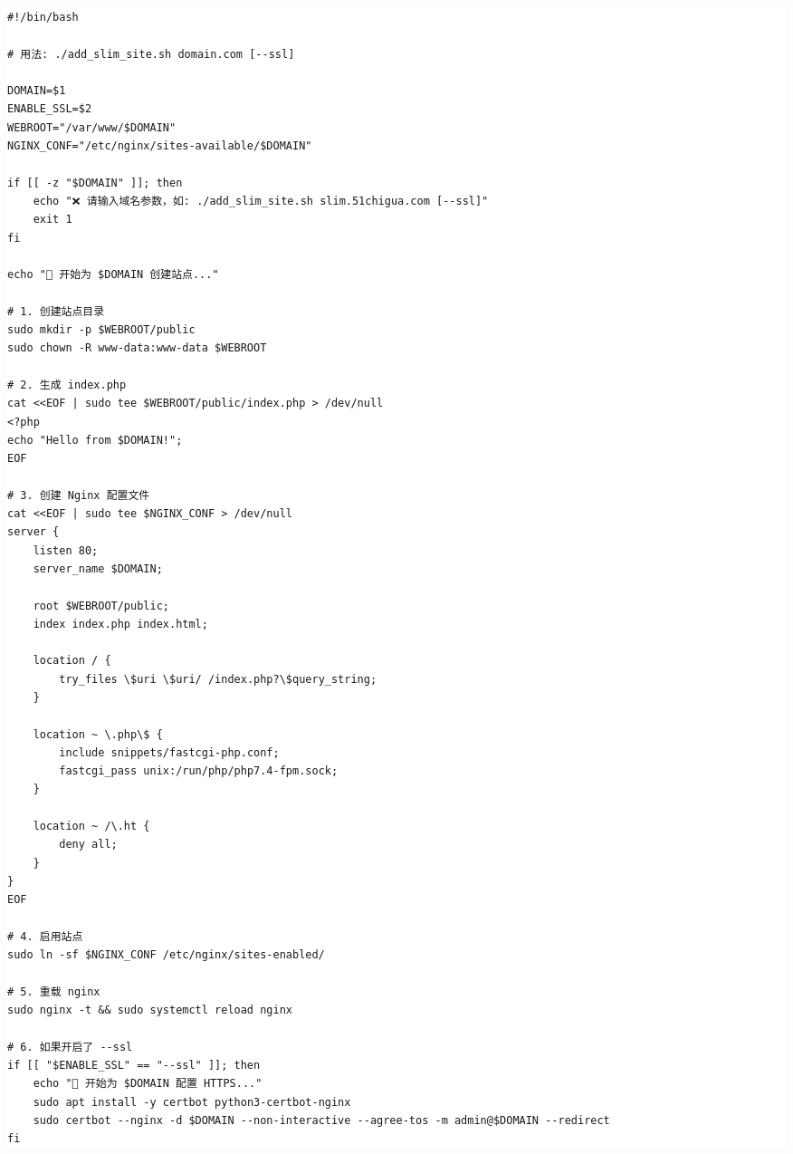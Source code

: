 

```
#!/bin/bash

# 用法: ./add_slim_site.sh domain.com [--ssl]

DOMAIN=$1
ENABLE_SSL=$2
WEBROOT="/var/www/$DOMAIN"
NGINX_CONF="/etc/nginx/sites-available/$DOMAIN"

if [[ -z "$DOMAIN" ]]; then
    echo "❌ 请输入域名参数，如: ./add_slim_site.sh slim.51chigua.com [--ssl]"
    exit 1
fi

echo "🚀 开始为 $DOMAIN 创建站点..."

# 1. 创建站点目录
sudo mkdir -p $WEBROOT/public
sudo chown -R www-data:www-data $WEBROOT

# 2. 生成 index.php
cat <<EOF | sudo tee $WEBROOT/public/index.php > /dev/null
<?php
echo "Hello from $DOMAIN!";
EOF

# 3. 创建 Nginx 配置文件
cat <<EOF | sudo tee $NGINX_CONF > /dev/null
server {
    listen 80;
    server_name $DOMAIN;

    root $WEBROOT/public;
    index index.php index.html;

    location / {
        try_files \$uri \$uri/ /index.php?\$query_string;
    }

    location ~ \.php\$ {
        include snippets/fastcgi-php.conf;
        fastcgi_pass unix:/run/php/php7.4-fpm.sock;
    }

    location ~ /\.ht {
        deny all;
    }
}
EOF

# 4. 启用站点
sudo ln -sf $NGINX_CONF /etc/nginx/sites-enabled/

# 5. 重载 nginx
sudo nginx -t && sudo systemctl reload nginx

# 6. 如果开启了 --ssl
if [[ "$ENABLE_SSL" == "--ssl" ]]; then
    echo "🔐 开始为 $DOMAIN 配置 HTTPS..."
    sudo apt install -y certbot python3-certbot-nginx
    sudo certbot --nginx -d $DOMAIN --non-interactive --agree-tos -m admin@$DOMAIN --redirect
fi
```